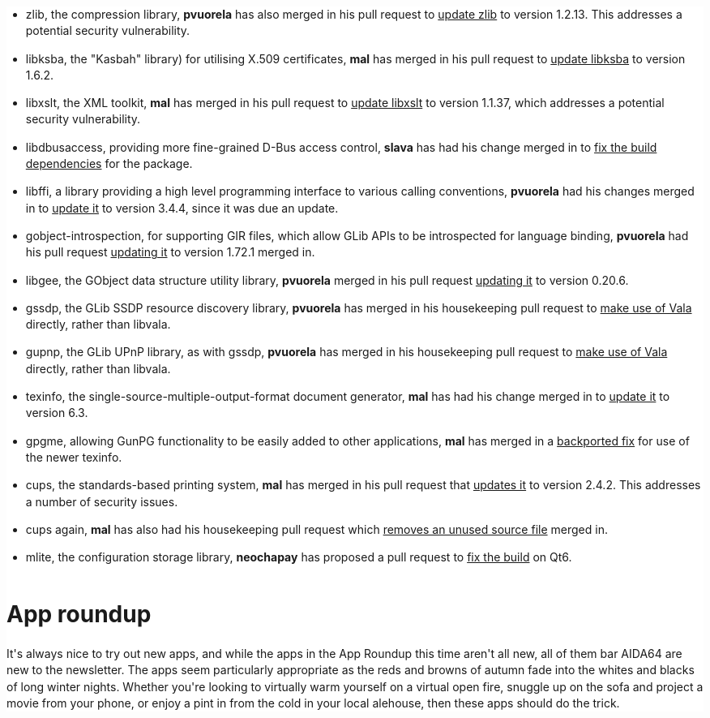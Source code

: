 - zlib, the compression library, **pvuorela** has also merged in his pull request to [update zlib](https://github.com/sailfishos/zlib/pull/2) to version 1.2.13. This addresses a potential security vulnerability.

- libksba, the "Kasbah" library) for utilising X.509 certificates, **mal** has merged in his pull request to [update libksba](https://github.com/sailfishos/libksba/pull/2) to version 1.6.2.

- libxslt, the XML toolkit, **mal** has merged in his pull request to [update libxslt](https://github.com/sailfishos/libxslt/pull/2) to version 1.1.37, which addresses a potential security vulnerability.

- libdbusaccess, providing more fine-grained D-Bus access control, **slava** has had his change merged in to [fix the build dependencies](https://github.com/sailfishos/libdbusaccess/pull/2) for the package.

- libffi, a library providing a high level programming interface to various calling conventions, **pvuorela** had his changes merged in to [update it](https://github.com/sailfishos/libffi/pull/4) to version 3.4.4, since it was due an update.

- gobject-introspection, for supporting GIR files, which allow GLib APIs to be introspected for language binding, **pvuorela** had his pull request [updating it](https://github.com/sailfishos/gobject-introspection/pull/2) to version 1.72.1 merged in. 

- libgee, the GObject data structure utility library, **pvuorela** merged in his pull request [updating it](https://github.com/sailfishos/libgee/pull/1) to version 0.20.6.

- gssdp, the GLib SSDP resource discovery library, **pvuorela** has merged in his housekeeping pull request to [make use of Vala](https://github.com/sailfishos/gssdp/pull/3) directly, rather than libvala.

- gupnp, the GLib UPnP library, as with gssdp, **pvuorela** has merged in his housekeeping pull request to [make use of Vala](https://github.com/sailfishos/gupnp/pull/4) directly, rather than libvala.

- texinfo, the single-source-multiple-output-format document generator, **mal** has had his change merged in to [update it](https://github.com/sailfishos/texinfo/pull/1) to version 6.3.

- gpgme, allowing GunPG functionality to be easily added to other applications, **mal** has merged in a [backported fix](https://github.com/sailfishos/gpgme/pull/2) for use of the newer texinfo.

- cups, the standards-based printing system, **mal** has merged in his pull request that [updates it](https://github.com/sailfishos/cups/pull/2) to version 2.4.2. This addresses a number of security issues.

- cups again, **mal** has also had his housekeeping pull request which [removes an unused source file](https://github.com/sailfishos/cups/pull/3) merged in.

- mlite, the configuration storage library, **neochapay** has proposed a pull request to [fix the build](https://github.com/sailfishos/mlite/pull/4) on Qt6.

# App roundup

It's always nice to try out new apps, and while the apps in the App Roundup this time aren't all new, all of them bar AIDA64 are new to the newsletter. The apps seem particularly appropriate as the reds and browns of autumn fade into the whites and blacks of long winter nights. Whether you're looking to virtually warm yourself on a virtual open fire, snuggle up on the sofa and project a movie from your phone, or enjoy a pint in from the cold in your local alehouse, then these apps should do the trick.
